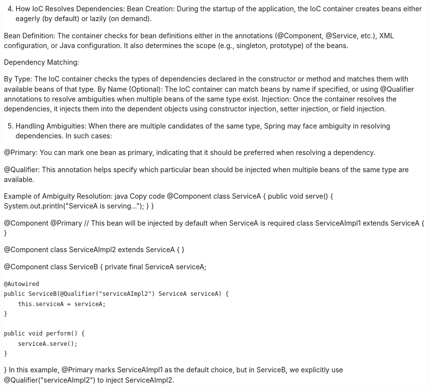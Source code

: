 4. How IoC Resolves Dependencies:
Bean Creation: During the startup of the application, the IoC container creates beans either eagerly (by default) or lazily (on demand).

Bean Definition: The container checks for bean definitions either in the annotations (@Component, @Service, etc.), XML configuration, or Java configuration. It also determines the scope (e.g., singleton, prototype) of the beans.

Dependency Matching:

By Type: The IoC container checks the types of dependencies declared in the constructor or method and matches them with available beans of that type.
By Name (Optional): The IoC container can match beans by name if specified, or using @Qualifier annotations to resolve ambiguities when multiple beans of the same type exist.
Injection: Once the container resolves the dependencies, it injects them into the dependent objects using constructor injection, setter injection, or field injection.

5. Handling Ambiguities:
When there are multiple candidates of the same type, Spring may face ambiguity in resolving dependencies. In such cases:

@Primary: You can mark one bean as primary, indicating that it should be preferred when resolving a dependency.

@Qualifier: This annotation helps specify which particular bean should be injected when multiple beans of the same type are available.

Example of Ambiguity Resolution:
java
Copy code
@Component
class ServiceA {
    public void serve() {
        System.out.println("ServiceA is serving...");
    }
}

@Component
@Primary  // This bean will be injected by default when ServiceA is required
class ServiceAImpl1 extends ServiceA {
}

@Component
class ServiceAImpl2 extends ServiceA {
}

@Component
class ServiceB {
    private final ServiceA serviceA;

    @Autowired
    public ServiceB(@Qualifier("serviceAImpl2") ServiceA serviceA) {
        this.serviceA = serviceA;
    }

    public void perform() {
        serviceA.serve();
    }
}
In this example, @Primary marks ServiceAImpl1 as the default choice, but in ServiceB, we explicitly use @Qualifier("serviceAImpl2") to inject ServiceAImpl2.
